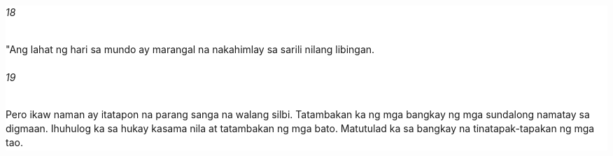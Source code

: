 



















###### 18 










"Ang lahat ng hari sa mundo ay marangal na nakahimlay sa sarili nilang libingan. 





















###### 19 










Pero ikaw naman ay itatapon na parang sanga na walang silbi. Tatambakan ka ng mga bangkay ng mga sundalong namatay sa digmaan. Ihuhulog ka sa hukay kasama nila at tatambakan ng mga bato. Matutulad ka sa bangkay na tinatapak-tapakan ng mga tao. 



















